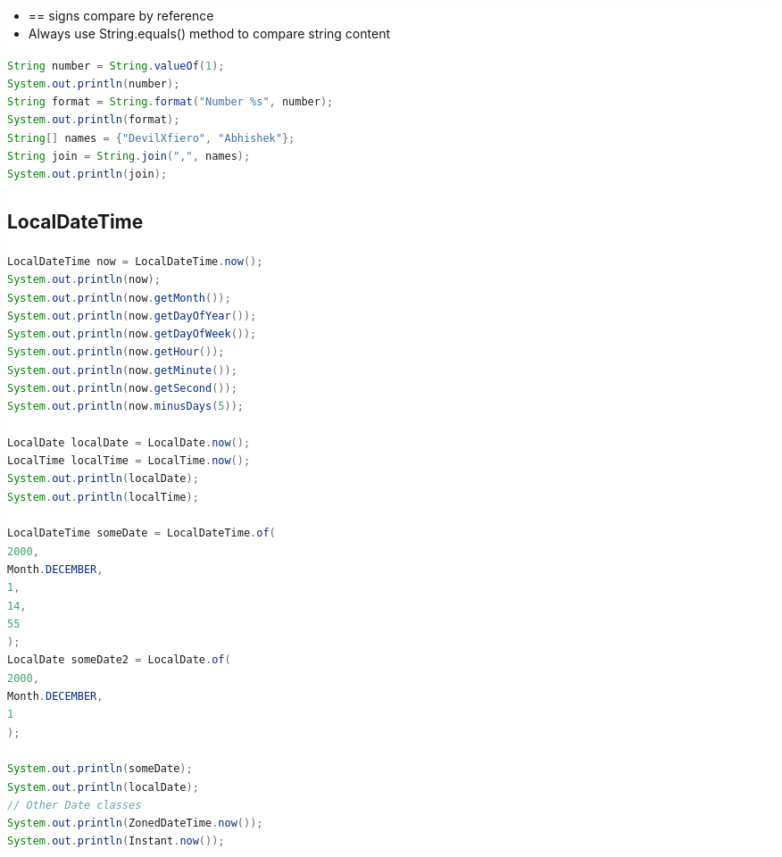 - == signs compare by reference
- Always use String.equals() method to compare string content

```java
String number = String.valueOf(1);  
System.out.println(number);  
String format = String.format("Number %s", number);  
System.out.println(format);  
String[] names = {"DevilXfiero", "Abhishek"};  
String join = String.join(",", names);  
System.out.println(join);
```

## LocalDateTime

```java
LocalDateTime now = LocalDateTime.now();  
System.out.println(now);  
System.out.println(now.getMonth());  
System.out.println(now.getDayOfYear());  
System.out.println(now.getDayOfWeek());  
System.out.println(now.getHour());  
System.out.println(now.getMinute());  
System.out.println(now.getSecond());  
System.out.println(now.minusDays(5));  
  
LocalDate localDate = LocalDate.now();  
LocalTime localTime = LocalTime.now();  
System.out.println(localDate);  
System.out.println(localTime);  
  
LocalDateTime someDate = LocalDateTime.of(  
2000,  
Month.DECEMBER,  
1,  
14,  
55  
);  
LocalDate someDate2 = LocalDate.of(  
2000,  
Month.DECEMBER,  
1  
);  
  
System.out.println(someDate);  
System.out.println(localDate);
// Other Date classes  
System.out.println(ZonedDateTime.now());  
System.out.println(Instant.now());
```


